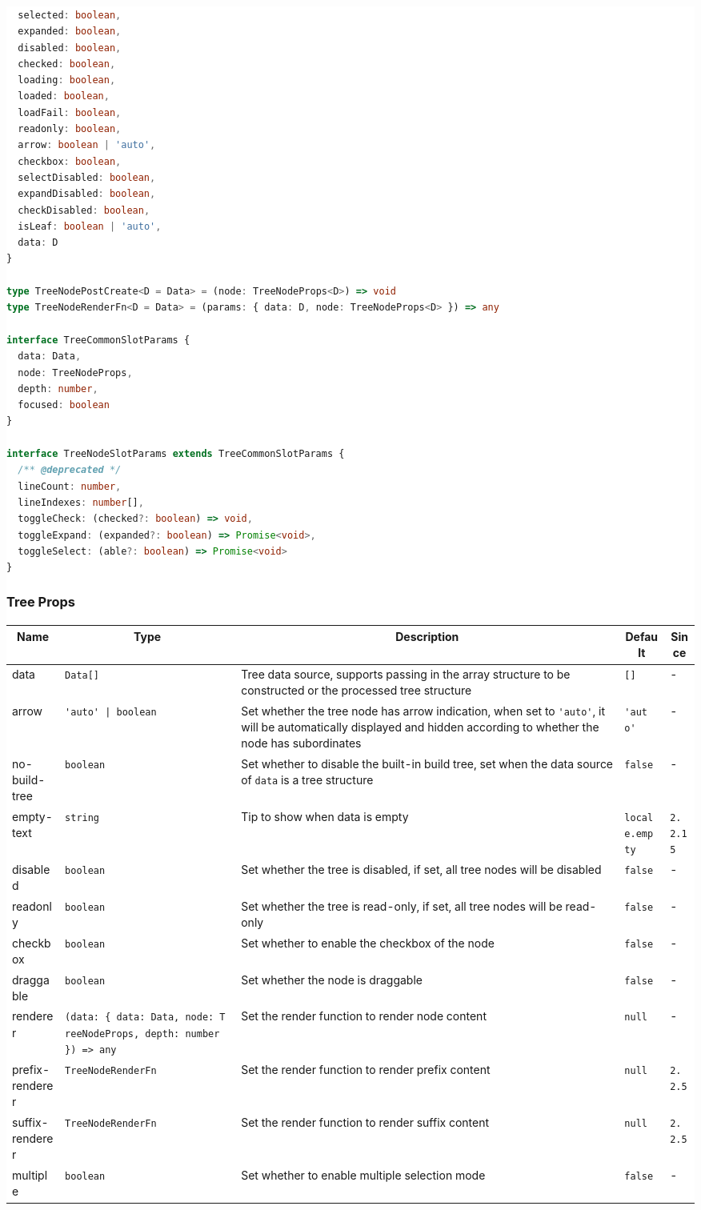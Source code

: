 ```ts
  selected: boolean,
  expanded: boolean,
  disabled: boolean,
  checked: boolean,
  loading: boolean,
  loaded: boolean,
  loadFail: boolean,
  readonly: boolean,
  arrow: boolean | 'auto',
  checkbox: boolean,
  selectDisabled: boolean,
  expandDisabled: boolean,
  checkDisabled: boolean,
  isLeaf: boolean | 'auto',
  data: D
}

type TreeNodePostCreate<D = Data> = (node: TreeNodeProps<D>) => void
type TreeNodeRenderFn<D = Data> = (params: { data: D, node: TreeNodeProps<D> }) => any

interface TreeCommonSlotParams {
  data: Data,
  node: TreeNodeProps,
  depth: number,
  focused: boolean
}

interface TreeNodeSlotParams extends TreeCommonSlotParams {
  /** @deprecated */
  lineCount: number,
  lineIndexes: number[],
  toggleCheck: (checked?: boolean) => void,
  toggleExpand: (expanded?: boolean) => Promise<void>,
  toggleSelect: (able?: boolean) => Promise<void>
}
```

### Tree Props

| Name            | Type                                                                   | Description                                                                                                                                                                                                                                      | Default        | Since    |
| --------------- | ---------------------------------------------------------------------- | ------------------------------------------------------------------------------------------------------------------------------------------------------------------------------------------------------------------------------------------------ | -------------- | -------- |
| data            | `Data[]`                                                               | Tree data source, supports passing in the array structure to be constructed or the processed tree structure                                                                                                                                      | `[]`           | -        |
| arrow           | `'auto' \| boolean`                                                    | Set whether the tree node has arrow indication, when set to `'auto'`, it will be automatically displayed and hidden according to whether the node has subordinates                                                                               | `'auto'`       | -        |
| no-build-tree   | `boolean`                                                              | Set whether to disable the built-in build tree, set when the data source of `data` is a tree structure                                                                                                                                           | `false`        | -        |
| empty-text      | `string`                                                               | Tip to show when data is empty                                                                                                                                                                                                                   | `locale.empty` | `2.2.15` |
| disabled        | `boolean`                                                              | Set whether the tree is disabled, if set, all tree nodes will be disabled                                                                                                                                                                        | `false`        | -        |
| readonly        | `boolean`                                                              | Set whether the tree is read-only, if set, all tree nodes will be read-only                                                                                                                                                                      | `false`        | -        |
| checkbox        | `boolean`                                                              | Set whether to enable the checkbox of the node                                                                                                                                                                                                   | `false`        | -        |
| draggable       | `boolean`                                                              | Set whether the node is draggable                                                                                                                                                                                                                | `false`        | -        |
| renderer        | `(data: { data: Data, node: TreeNodeProps, depth: number }) => any`    | Set the render function to render node content                                                                                                                                                                                                   | `null`         | -        |
| prefix-renderer | `TreeNodeRenderFn`                                                     | Set the render function to render prefix content                                                                                                                                                                                                 | `null`         | `2.2.5`  |
| suffix-renderer | `TreeNodeRenderFn`                                                     | Set the render function to render suffix content                                                                                                                                                                                                 | `null`         | `2.2.5`  |
| multiple        | `boolean`                                                              | Set whether to enable multiple selection mode                                                                                                                                                                                                    | `false`        | -        |